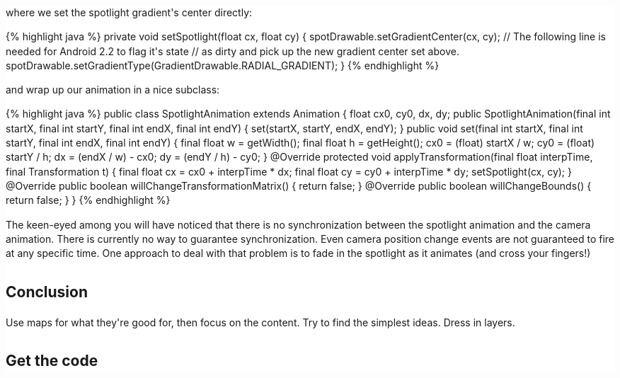 where we set the spotlight gradient's center directly:

{% highlight java %}
private void setSpotlight(float cx, float cy) {
   spotDrawable.setGradientCenter(cx, cy);
   // The following line is needed for Android 2.2 to flag it's state
   // as dirty and pick up the new gradient center set above.
   spotDrawable.setGradientType(GradientDrawable.RADIAL_GRADIENT);
}
{% endhighlight %}

and wrap up our animation in a nice subclass:

{% highlight java %}
public class SpotlightAnimation extends Animation {
   float cx0, cy0, dx, dy;
   public SpotlightAnimation(final int startX, final int startY,
         final int endX, final int endY) {
      set(startX, startY, endX, endY);
   }
   public void set(final int startX, final int startY, final int endX, final int endY) {
      final float w = getWidth();
      final float h = getHeight();
      cx0 = (float) startX / w;
      cy0 = (float) startY / h;
      dx = (endX / w) - cx0;
      dy = (endY / h) - cy0;
   }
   @Override
   protected void applyTransformation(final float interpTime, final Transformation t) {
      final float cx = cx0 + interpTime * dx;
      final float cy = cy0 + interpTime * dy;
      setSpotlight(cx, cy);
   }
   @Override
   public boolean willChangeTransformationMatrix() { return false;  }
   @Override
   public boolean willChangeBounds() { return false; }
}
{% endhighlight %}

The keen-eyed among you will have noticed that there is no synchronization between the spotlight animation and the camera animation. There is currently no way to guarantee synchronization. Even camera position change events are not guaranteed to fire at any specific time. One approach to deal with that problem is to fade in the spotlight as it animates (and cross your fingers!)


## Conclusion ##

Use maps for what they're good for, then focus on the content. Try to find the simplest ideas. Dress in layers.

## Get the code ##
